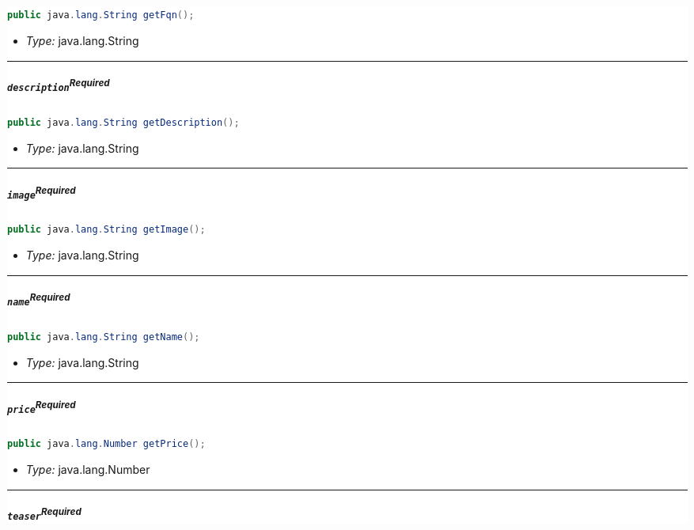 ```java
public java.lang.String getFqn();
```

- *Type:* java.lang.String

---

##### `description`<sup>Required</sup> <a name="description" id="@cdktf/provider-hashicups.order.OrderItemsCoffeeOutputReference.property.description"></a>

```java
public java.lang.String getDescription();
```

- *Type:* java.lang.String

---

##### `image`<sup>Required</sup> <a name="image" id="@cdktf/provider-hashicups.order.OrderItemsCoffeeOutputReference.property.image"></a>

```java
public java.lang.String getImage();
```

- *Type:* java.lang.String

---

##### `name`<sup>Required</sup> <a name="name" id="@cdktf/provider-hashicups.order.OrderItemsCoffeeOutputReference.property.name"></a>

```java
public java.lang.String getName();
```

- *Type:* java.lang.String

---

##### `price`<sup>Required</sup> <a name="price" id="@cdktf/provider-hashicups.order.OrderItemsCoffeeOutputReference.property.price"></a>

```java
public java.lang.Number getPrice();
```

- *Type:* java.lang.Number

---

##### `teaser`<sup>Required</sup> <a name="teaser" id="@cdktf/provider-hashicups.order.OrderItemsCoffeeOutputReference.property.teaser"></a>
